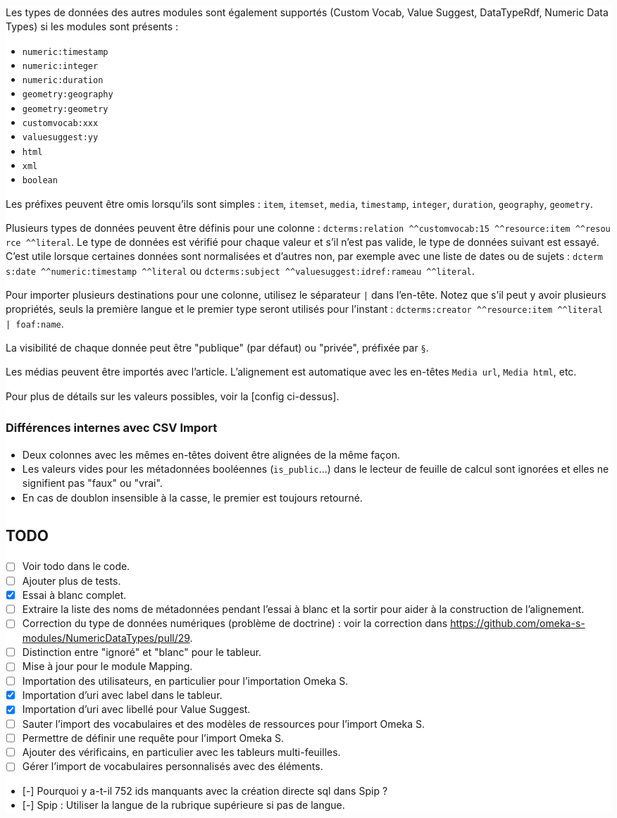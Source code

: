 Les types de données des autres modules sont également supportés (Custom Vocab,
Value Suggest, DataTypeRdf, Numeric Data Types) si les modules sont présents :
- `numeric:timestamp`
- `numeric:integer`
- `numeric:duration`
- `geometry:geography`
- `geometry:geometry`
- `customvocab:xxx`
- `valuesuggest:yy`
- `html`
- `xml`
- `boolean`

Les préfixes peuvent être omis lorsqu’ils sont simples : `item`, `itemset`, `media`,
`timestamp`, `integer`, `duration`, `geography`, `geometry`.

Plusieurs types de données peuvent être définis pour une colonne : `dcterms:relation ^^customvocab:15 ^^resource:item ^^resource ^^literal`.
Le type de données est vérifié pour chaque valeur et s’il n’est pas valide, le
type de données suivant est essayé. C’est utile lorsque certaines données sont
normalisées et d’autres non, par exemple avec une liste de dates ou de sujets :
`dcterms:date ^^numeric:timestamp ^^literal` ou `dcterms:subject ^^valuesuggest:idref:rameau ^^literal`.

Pour importer plusieurs destinations pour une colonne, utilisez le séparateur `|`
dans l’en-tête. Notez que s’il peut y avoir plusieurs propriétés, seuls la
première langue et le premier type seront utilisés pour l’instant : `dcterms:creator ^^resource:item ^^literal | foaf:name`.

La visibilité de chaque donnée peut être "publique" (par défaut) ou "privée",
préfixée par `§`.

Les médias peuvent être importés avec l’article. L’alignement est automatique
avec les en-têtes `Media url`, `Media html`, etc.

Pour plus de détails sur les valeurs possibles, voir la [config ci-dessus].

### Différences internes avec CSV Import

- Deux colonnes avec les mêmes en-têtes doivent être alignées de la même façon.
- Les valeurs vides pour les métadonnées booléennes (`is_public`…) dans le
  lecteur de feuille de calcul sont ignorées et elles ne signifient pas "faux"
  ou "vrai".
- En cas de doublon insensible à la casse, le premier est toujours retourné.


TODO
----

- [ ] Voir todo dans le code.
- [ ] Ajouter plus de tests.
- [x] Essai à blanc complet.
- [ ] Extraire la liste des noms de métadonnées pendant l’essai à blanc et la sortir pour aider à la construction de l’alignement.
- [ ] Correction du type de données numériques (problème de doctrine) : voir la correction dans https://github.com/omeka-s-modules/NumericDataTypes/pull/29.
- [ ] Distinction entre "ignoré" et "blanc" pour le tableur.
- [ ] Mise à jour pour le module Mapping.
- [ ] Importation des utilisateurs, en particulier pour l’importation Omeka S.
- [x] Importation d’uri avec label dans le tableur.
- [x] Importation d’uri avec libellé pour Value Suggest.
- [ ] Sauter l’import des vocabulaires et des modèles de ressources pour l’import Omeka S.
- [ ] Permettre de définir une requête pour l’import Omeka S.
- [ ] Ajouter des vérificains, en particulier avec les tableurs multi-feuilles.
- [ ] Gérer l’import de vocabulaires personnalisés avec des éléments.
- [-] Pourquoi y a-t-il 752 ids manquants avec la création directe sql dans Spip ?
- [-] Spip : Utiliser la langue de la rubrique supérieure si pas de langue.

[Bulk Import]: https://gitlab.com/Daniel-KM/Omeka-S-module-BulkImport
[English readme]: https://gitlab.com/Daniel-KM/Omeka-S-module-BulkImport/-/blob/master/README.md
[Omeka S]: https://omeka.org/s
[CSV Import]: https://omeka.org/s/modules/CSVImport
[Omeka Classic]: https://omeka.org/classic
[Import plugin]: https://github.com/BibLibre/Omeka-plugin-Import
[taille ou nombre de fichierss]: https://github.com/omeka/omeka-s/issues/1785
[Common]: https://gitlab.com/Daniel-KM/Omeka-S-module-Common
[Log]: https://gitlab.com/Daniel-KM/Omeka-S-module-Log
[BulkImport.zip]: https://gitlab.com/Daniel-KM/Omeka-S-module-BulkImport/-/releases
[installer un module]: https://omeka.org/s/docs/user-manual/modules/#installing-modules
[CSV Import]: https://github.com/omeka-s-modules/CSVImport
[correctif]: https://github.com/omeka-s-modules/NumericDataTypes/pull/29
[version]: https://github.com/Daniel-KM/Omeka-S-module-NumericDataTypes
[exemple d’alignement pour Unimarc]: https://gitlab.com/Daniel-KM/Omeka-S-module-BulkImport/-/blob/master/data/mapping/xml/unimarc_to_omeka.xml
[ISO 8601]: https://www.iso.org/iso-8601-date-and-time-format.html
[JsonPath]: https://goessner.net/articles/JsonPath/index.html
[JMESPath]: https://jmespath.org
[conversion d’Unimarc vers Omeka]: https://gitlab.com/Daniel-KM/Omeka-S-module-BulkImport/-/blob/master/data/mapping/xml/unimarc_to_omeka.xml
[Twig]: https://twig.symfony.com/doc/3.x
[config above]: https://gitlab.com/Daniel-KM/Omeka-S-module-BulkImport#config-of-the-mappings
[Bulk Edit]: https://gitlab.com/Daniel-KM/Omeka-S-module-BulkEdit
[e-prints]: https://eprints.org/
[OAI-PMH repository]: https://gitlab.com/Daniel-KM/Omeka-S-module-OaiPmhRepository
[Spip]: https://spip.net
[data/mappings/fields_to_metadata.php]: https://gitlab.com/Daniel-KM/Omeka-S-module-BulkImport/-/blob/master/data/mappings/fields_to_metadata.php
[Advanced Resource Template]: https://gitlab.com/Daniel-KM/Omeka-S-module-AdvancedResourceTemplate
[Custom Vocab]: https://github.com/Omeka-S-modules/CustomVocab
[Data Type Rdf]: https://gitlab.com/Daniel-KM/Omeka-S-module-DataTypeRdf
[Numeric Data Types]: https://github.com/Omeka-S-modules/NumericDataTypes
[Spip ]: https://gitlab.com/Daniel-KM/Omeka-S-module-Spip
[Thesaurus]: https://gitlab.com/Daniel-KM/Omeka-S-module-Thesaurus
[User Profile]: https://gitlab.com/Daniel-KM/Omeka-S-module-UserProfile
[questions du module]: https://gitlab.com/Daniel-KM/Omeka-S-module-BulkImport/-/issues
[CeCILL v2.1]: https://www.cecill.info/licences/Licence_CeCILL_V2.1-en.html
[GNU/GPL]: https://www.gnu.org/licenses/gpl-3.0.html
[FSF]: https://www.fsf.org
[OSI]: http://opensource.org
[MIT]: https://github.com/sandywalker/webui-popover/blob/master/LICENSE.txt
[Flow.js]: https://flowjs.github.io/ng-flow
[flow-php-server]: https://github.com/flowjs/flow-php-server
[CodeMirror]: https://codemirror.net
[BibLibre]: https://github.com/BibLibre
[Manioc]: http://www.manioc.org
[Greenstone]: http://www.greenstone.org
[Le Menestrel]: http://www.menestrel.fr
[Dante]: https://dante.univ-tlse2.fr
[Université de Toulouse Jean-Jaurès]: https://www.univ-tlse2.fr
[GitLab]: https://gitlab.com/Daniel-KM
[Daniel-KM]: https://gitlab.com/Daniel-KM "Daniel Berthereau"